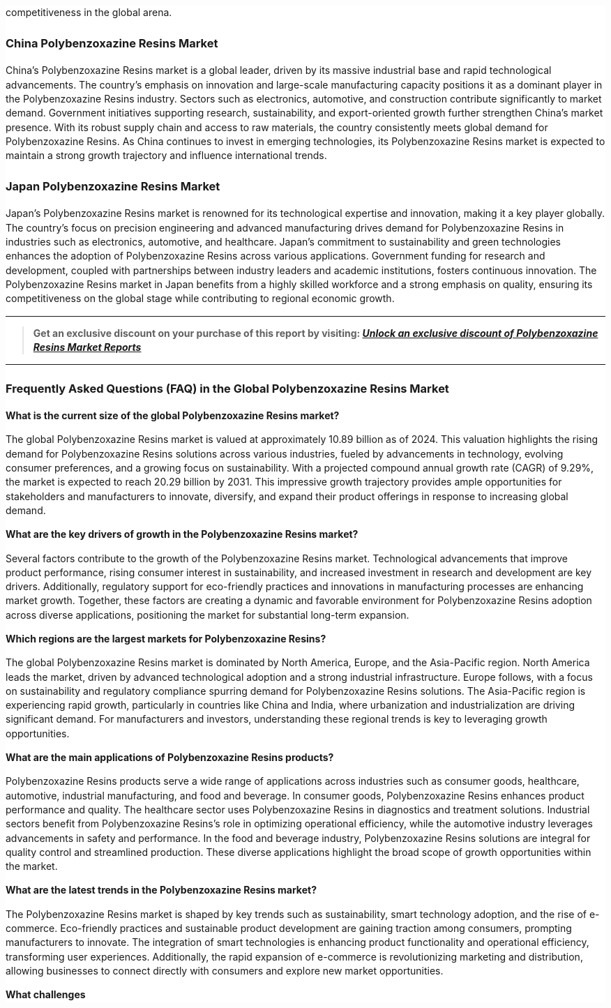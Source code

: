competitiveness in the global arena.</p><h3>China Polybenzoxazine Resins Market</h3><p>China&rsquo;s Polybenzoxazine Resins market is a global leader, driven by its massive industrial base and rapid technological advancements. The country&rsquo;s emphasis on innovation and large-scale manufacturing capacity positions it as a dominant player in the Polybenzoxazine Resins industry. Sectors such as electronics, automotive, and construction contribute significantly to market demand. Government initiatives supporting research, sustainability, and export-oriented growth further strengthen China&rsquo;s market presence. With its robust supply chain and access to raw materials, the country consistently meets global demand for Polybenzoxazine Resins. As China continues to invest in emerging technologies, its Polybenzoxazine Resins market is expected to maintain a strong growth trajectory and influence international trends.</p><h3>Japan Polybenzoxazine Resins Market</h3><p>Japan&rsquo;s Polybenzoxazine Resins market is renowned for its technological expertise and innovation, making it a key player globally. The country&rsquo;s focus on precision engineering and advanced manufacturing drives demand for Polybenzoxazine Resins in industries such as electronics, automotive, and healthcare. Japan&rsquo;s commitment to sustainability and green technologies enhances the adoption of Polybenzoxazine Resins across various applications. Government funding for research and development, coupled with partnerships between industry leaders and academic institutions, fosters continuous innovation. The Polybenzoxazine Resins market in Japan benefits from a highly skilled workforce and a strong emphasis on quality, ensuring its competitiveness on the global stage while contributing to regional economic growth.</p><hr /><blockquote><p><strong>Get an exclusive discount on your purchase of this report by visiting: <em><a href="://marketresearchpulse.com/ask-for-discount/53046?utm_source=Github&amp;utm_medium=052">Unlock an exclusive discount of Polybenzoxazine Resins Market Reports</a></em>&nbsp;</strong></p></blockquote><hr /><h3>Frequently Asked Questions (FAQ) in the Global Polybenzoxazine Resins Market</h3><p><strong>What is the current size of the global Polybenzoxazine Resins market?</strong></p><p>The global Polybenzoxazine Resins market is valued at approximately 10.89 billion as of 2024. This valuation highlights the rising demand for Polybenzoxazine Resins solutions across various industries, fueled by advancements in technology, evolving consumer preferences, and a growing focus on sustainability. With a projected compound annual growth rate (CAGR) of 9.29%, the market is expected to reach 20.29 billion by 2031. This impressive growth trajectory provides ample opportunities for stakeholders and manufacturers to innovate, diversify, and expand their product offerings in response to increasing global demand.</p><p><strong>What are the key drivers of growth in the Polybenzoxazine Resins market?</strong></p><p>Several factors contribute to the growth of the Polybenzoxazine Resins market. Technological advancements that improve product performance, rising consumer interest in sustainability, and increased investment in research and development are key drivers. Additionally, regulatory support for eco-friendly practices and innovations in manufacturing processes are enhancing market growth. Together, these factors are creating a dynamic and favorable environment for Polybenzoxazine Resins adoption across diverse applications, positioning the market for substantial long-term expansion.</p><p><strong>Which regions are the largest markets for Polybenzoxazine Resins?</strong></p><p>The global Polybenzoxazine Resins market is dominated by North America, Europe, and the Asia-Pacific region. North America leads the market, driven by advanced technological adoption and a strong industrial infrastructure. Europe follows, with a focus on sustainability and regulatory compliance spurring demand for Polybenzoxazine Resins solutions. The Asia-Pacific region is experiencing rapid growth, particularly in countries like China and India, where urbanization and industrialization are driving significant demand. For manufacturers and investors, understanding these regional trends is key to leveraging growth opportunities.</p><p><strong>What are the main applications of Polybenzoxazine Resins products?</strong></p><p>Polybenzoxazine Resins products serve a wide range of applications across industries such as consumer goods, healthcare, automotive, industrial manufacturing, and food and beverage. In consumer goods, Polybenzoxazine Resins enhances product performance and quality. The healthcare sector uses Polybenzoxazine Resins in diagnostics and treatment solutions. Industrial sectors benefit from Polybenzoxazine Resins&rsquo;s role in optimizing operational efficiency, while the automotive industry leverages advancements in safety and performance. In the food and beverage industry, Polybenzoxazine Resins solutions are integral for quality control and streamlined production. These diverse applications highlight the broad scope of growth opportunities within the market.</p><p><strong>What are the latest trends in the Polybenzoxazine Resins market?</strong></p><p>The Polybenzoxazine Resins market is shaped by key trends such as sustainability, smart technology adoption, and the rise of e-commerce. Eco-friendly practices and sustainable product development are gaining traction among consumers, prompting manufacturers to innovate. The integration of smart technologies is enhancing product functionality and operational efficiency, transforming user experiences. Additionally, the rapid expansion of e-commerce is revolutionizing marketing and distribution, allowing businesses to connect directly with consumers and explore new market opportunities.</p><p><strong>What challenges